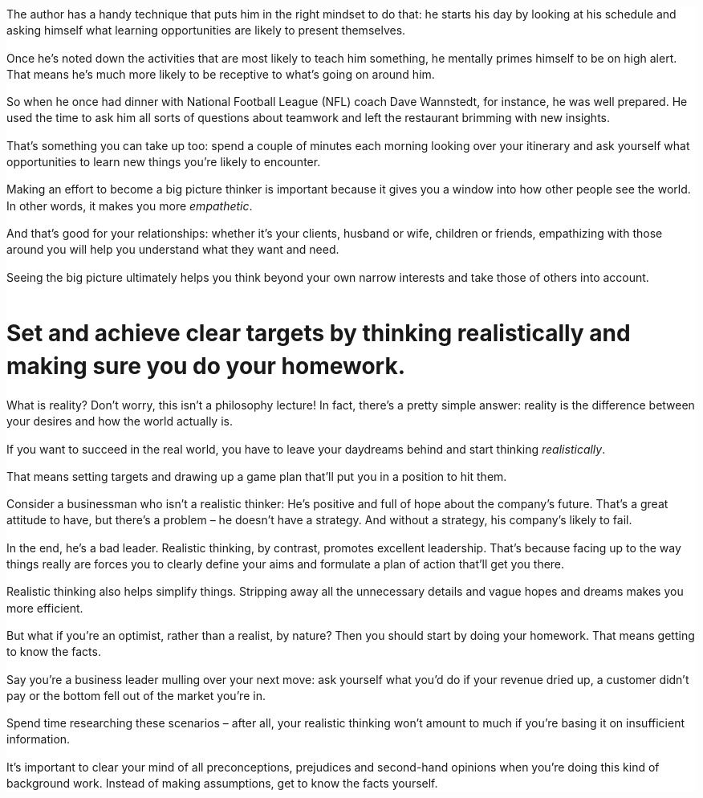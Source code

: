 The author has a handy technique that puts him in the right mindset to do that: he starts his day by looking at his schedule and asking himself what learning opportunities are likely to present themselves.

Once he’s noted down the activities that are most likely to teach him something, he mentally primes himself to be on high alert. That means he’s much more likely to be receptive to what’s going on around him.

So when he once had dinner with National Football League (NFL) coach Dave Wannstedt, for instance, he was well prepared. He used the time to ask him all sorts of questions about teamwork and left the restaurant brimming with new insights.

That’s something you can take up too: spend a couple of minutes each morning looking over your itinerary and ask yourself what opportunities to learn new things you’re likely to encounter.

Making an effort to become a big picture thinker is important because it gives you a window into how other people see the world. In other words, it makes you more *empathetic*.

And that’s good for your relationships: whether it’s your clients, husband or wife, children or friends, empathizing with those around you will help you understand what they want and need.

Seeing the big picture ultimately helps you think beyond your own narrow interests and take those of others into account.

# Set and achieve clear targets by thinking realistically and making sure you do your homework.

What is reality? Don’t worry, this isn’t a philosophy lecture! In fact, there’s a pretty simple answer: reality is the difference between your desires and how the world actually is.

If you want to succeed in the real world, you have to leave your daydreams behind and start thinking *realistically*.

That means setting targets and drawing up a game plan that’ll put you in a position to hit them.

Consider a businessman who isn’t a realistic thinker: He’s positive and full of hope about the company’s future. That’s a great attitude to have, but there’s a problem – he doesn’t have a strategy. And without a strategy, his company’s likely to fail.

In the end, he’s a bad leader. Realistic thinking, by contrast, promotes excellent leadership. That’s because facing up to the way things really are forces you to clearly define your aims and formulate a plan of action that’ll get you there.

Realistic thinking also helps simplify things. Stripping away all the unnecessary details and vague hopes and dreams makes you more efficient.

But what if you’re an optimist, rather than a realist, by nature? Then you should start by doing your homework. That means getting to know the facts.

Say you’re a business leader mulling over your next move: ask yourself what you’d do if your revenue dried up, a customer didn’t pay or the bottom fell out of the market you’re in.

Spend time researching these scenarios – after all, your realistic thinking won’t amount to much if you’re basing it on insufficient information.

It’s important to clear your mind of all preconceptions, prejudices and second-hand opinions when you’re doing this kind of background work. Instead of making assumptions, get to know the facts yourself.

